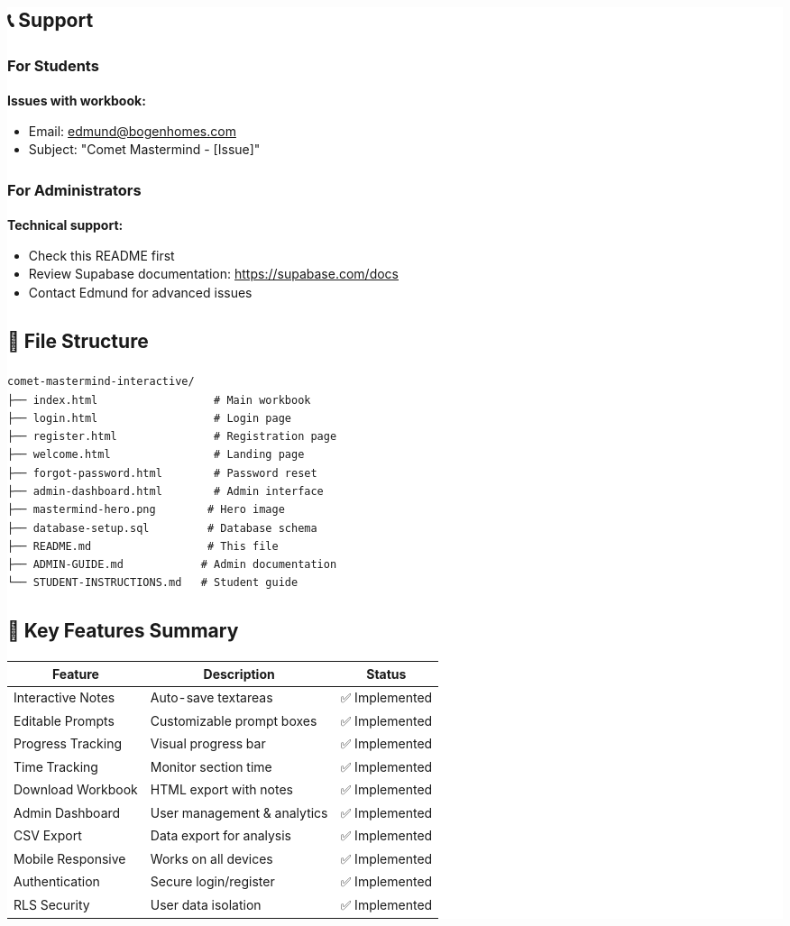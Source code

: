 ## 📞 Support

### For Students

**Issues with workbook:**
- Email: edmund@bogenhomes.com
- Subject: "Comet Mastermind - [Issue]"

### For Administrators

**Technical support:**
- Check this README first
- Review Supabase documentation: https://supabase.com/docs
- Contact Edmund for advanced issues

## 📄 File Structure

```
comet-mastermind-interactive/
├── index.html                  # Main workbook
├── login.html                  # Login page
├── register.html               # Registration page
├── welcome.html                # Landing page
├── forgot-password.html        # Password reset
├── admin-dashboard.html        # Admin interface
├── mastermind-hero.png        # Hero image
├── database-setup.sql         # Database schema
├── README.md                  # This file
├── ADMIN-GUIDE.md            # Admin documentation
└── STUDENT-INSTRUCTIONS.md   # Student guide
```

## 🎯 Key Features Summary

| Feature | Description | Status |
|---------|-------------|--------|
| Interactive Notes | Auto-save textareas | ✅ Implemented |
| Editable Prompts | Customizable prompt boxes | ✅ Implemented |
| Progress Tracking | Visual progress bar | ✅ Implemented |
| Time Tracking | Monitor section time | ✅ Implemented |
| Download Workbook | HTML export with notes | ✅ Implemented |
| Admin Dashboard | User management & analytics | ✅ Implemented |
| CSV Export | Data export for analysis | ✅ Implemented |
| Mobile Responsive | Works on all devices | ✅ Implemented |
| Authentication | Secure login/register | ✅ Implemented |
| RLS Security | User data isolation | ✅ Implemented |
